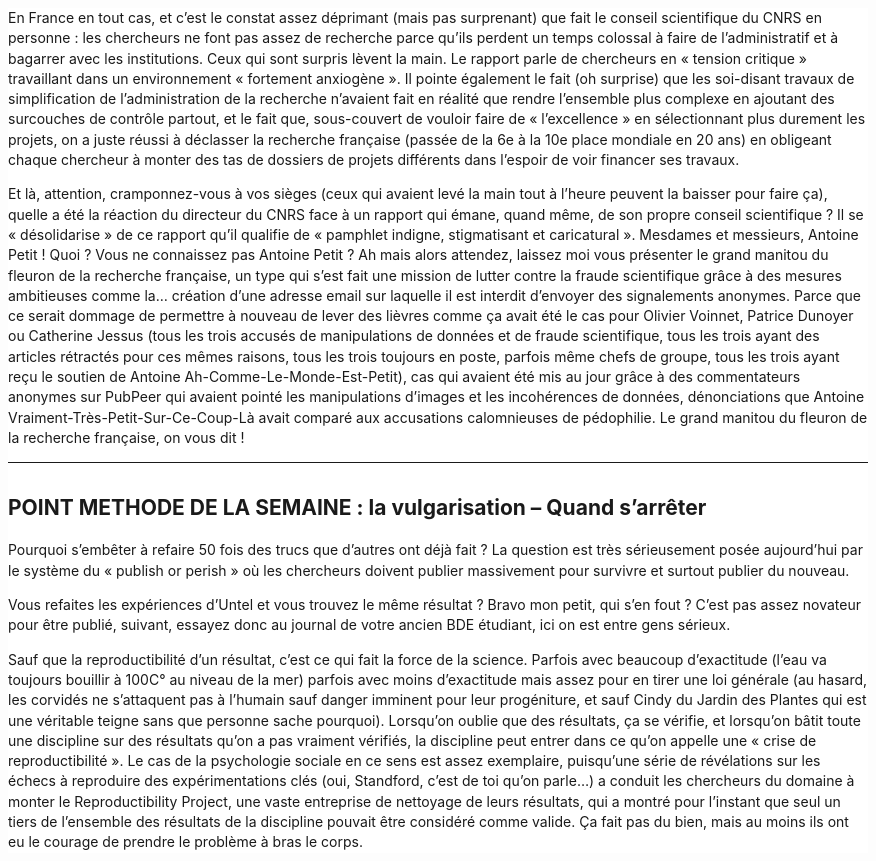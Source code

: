 
En France en tout cas, et c’est le constat assez déprimant (mais pas surprenant) que fait le conseil scientifique du CNRS en personne : les chercheurs ne font pas assez de recherche parce qu’ils perdent un temps colossal à faire de l’administratif et à bagarrer avec les institutions. Ceux qui sont surpris lèvent la main. Le rapport parle de chercheurs en « tension critique » travaillant dans un environnement « fortement anxiogène ». Il pointe également le fait (oh surprise) que les soi-disant travaux de simplification de l’administration de la recherche n’avaient fait en réalité que rendre l’ensemble plus complexe en ajoutant des surcouches de contrôle partout, et le fait que, sous-couvert de vouloir faire de « l’excellence » en sélectionnant plus durement les projets, on a juste réussi à déclasser la recherche française (passée de la 6e à la 10e place mondiale en 20 ans) en obligeant chaque chercheur à monter des tas de dossiers de projets différents dans l’espoir de voir financer ses travaux.


Et là, attention, cramponnez-vous à vos sièges (ceux qui avaient levé la main tout à l’heure peuvent la baisser pour faire ça), quelle a été la réaction du directeur du CNRS face à un rapport qui émane, quand même, de son propre conseil scientifique ? Il se « désolidarise » de ce rapport qu’il qualifie de « pamphlet indigne, stigmatisant et caricatural ». Mesdames et messieurs, Antoine Petit ! Quoi ? Vous ne connaissez pas Antoine Petit ? Ah mais alors attendez, laissez moi vous présenter le grand manitou du fleuron de la recherche française, un type qui s’est fait une mission de lutter contre la fraude scientifique grâce à des mesures ambitieuses comme la… création d’une adresse email sur laquelle il est interdit d’envoyer des signalements anonymes. Parce que ce serait dommage de permettre à nouveau de lever des lièvres comme ça avait été le cas pour Olivier Voinnet, Patrice Dunoyer ou Catherine Jessus (tous les trois accusés de manipulations de données et de fraude scientifique, tous les trois ayant des articles rétractés pour ces mêmes raisons, tous les trois toujours en poste, parfois même chefs de groupe, tous les trois ayant reçu le soutien de Antoine Ah-Comme-Le-Monde-Est-Petit), cas qui avaient été mis au jour grâce à des commentateurs anonymes sur PubPeer qui avaient pointé les manipulations d’images et les incohérences de données, dénonciations que Antoine Vraiment-Très-Petit-Sur-Ce-Coup-Là avait comparé aux accusations calomnieuses de pédophilie. Le grand manitou du fleuron de la recherche française, on vous dit !

---

## POINT METHODE DE LA SEMAINE : la vulgarisation – Quand s’arrêter

Pourquoi s’embêter à refaire 50 fois des trucs que d’autres ont déjà fait ? La question est très sérieusement posée aujourd’hui par le système du « publish or perish » où les chercheurs doivent publier massivement pour survivre et surtout publier du nouveau.

Vous refaites les expériences d’Untel et vous trouvez le même résultat ? Bravo mon petit, qui s’en fout ? C’est pas assez novateur pour être publié, suivant, essayez donc au journal de votre ancien BDE étudiant, ici on est entre gens sérieux.

Sauf que la reproductibilité d’un résultat, c’est ce qui fait la force de la science. Parfois avec beaucoup d’exactitude (l’eau va toujours bouillir à 100C° au niveau de la mer) parfois avec moins d’exactitude mais assez pour en tirer une loi générale (au hasard, les corvidés ne s’attaquent pas à l’humain sauf danger imminent pour leur progéniture, et sauf Cindy du Jardin des Plantes qui est une véritable teigne sans que personne sache pourquoi). Lorsqu’on oublie que des résultats, ça se vérifie, et lorsqu’on bâtit toute une discipline sur des résultats qu’on a pas vraiment vérifiés, la discipline peut entrer dans ce qu’on appelle une « crise de reproductibilité ». Le cas de la psychologie sociale en ce sens est assez exemplaire, puisqu’une série de révélations sur les échecs à reproduire des expérimentations clés (oui, Standford, c’est de toi qu’on parle…) a conduit les chercheurs du domaine à monter le Reproductibility Project, une vaste entreprise de nettoyage de leurs résultats, qui a montré pour l’instant que seul un tiers de l’ensemble des résultats de la discipline pouvait être considéré comme valide. Ça fait pas du bien, mais au moins ils ont eu le courage de prendre le problème à bras le corps.
